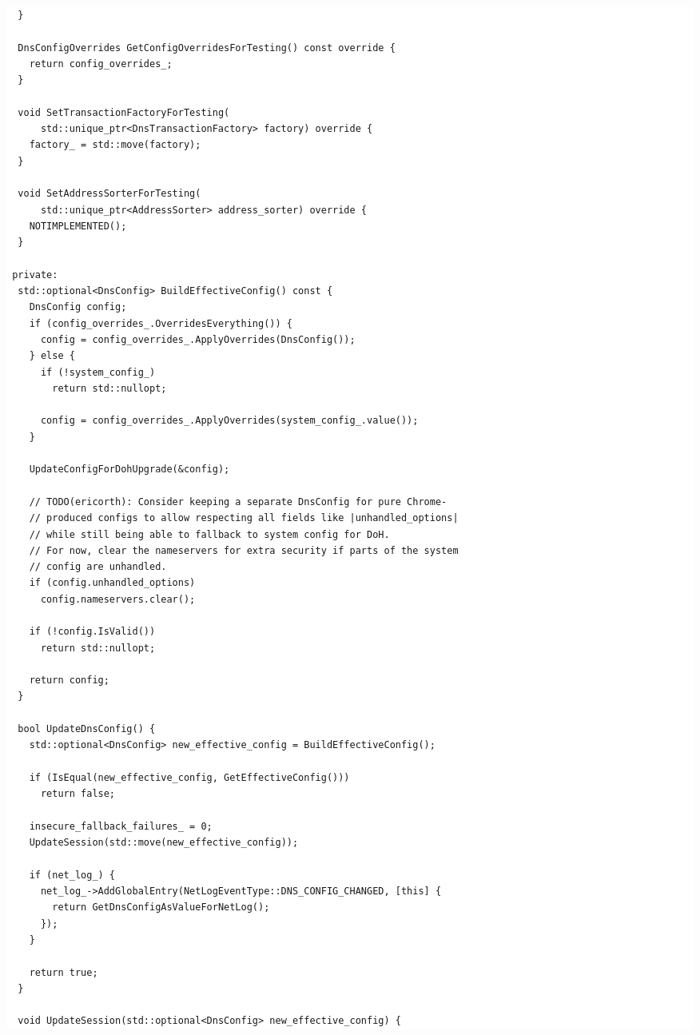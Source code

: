 ```
  }

  DnsConfigOverrides GetConfigOverridesForTesting() const override {
    return config_overrides_;
  }

  void SetTransactionFactoryForTesting(
      std::unique_ptr<DnsTransactionFactory> factory) override {
    factory_ = std::move(factory);
  }

  void SetAddressSorterForTesting(
      std::unique_ptr<AddressSorter> address_sorter) override {
    NOTIMPLEMENTED();
  }

 private:
  std::optional<DnsConfig> BuildEffectiveConfig() const {
    DnsConfig config;
    if (config_overrides_.OverridesEverything()) {
      config = config_overrides_.ApplyOverrides(DnsConfig());
    } else {
      if (!system_config_)
        return std::nullopt;

      config = config_overrides_.ApplyOverrides(system_config_.value());
    }

    UpdateConfigForDohUpgrade(&config);

    // TODO(ericorth): Consider keeping a separate DnsConfig for pure Chrome-
    // produced configs to allow respecting all fields like |unhandled_options|
    // while still being able to fallback to system config for DoH.
    // For now, clear the nameservers for extra security if parts of the system
    // config are unhandled.
    if (config.unhandled_options)
      config.nameservers.clear();

    if (!config.IsValid())
      return std::nullopt;

    return config;
  }

  bool UpdateDnsConfig() {
    std::optional<DnsConfig> new_effective_config = BuildEffectiveConfig();

    if (IsEqual(new_effective_config, GetEffectiveConfig()))
      return false;

    insecure_fallback_failures_ = 0;
    UpdateSession(std::move(new_effective_config));

    if (net_log_) {
      net_log_->AddGlobalEntry(NetLogEventType::DNS_CONFIG_CHANGED, [this] {
        return GetDnsConfigAsValueForNetLog();
      });
    }

    return true;
  }

  void UpdateSession(std::optional<DnsConfig> new_effective_config) {
```